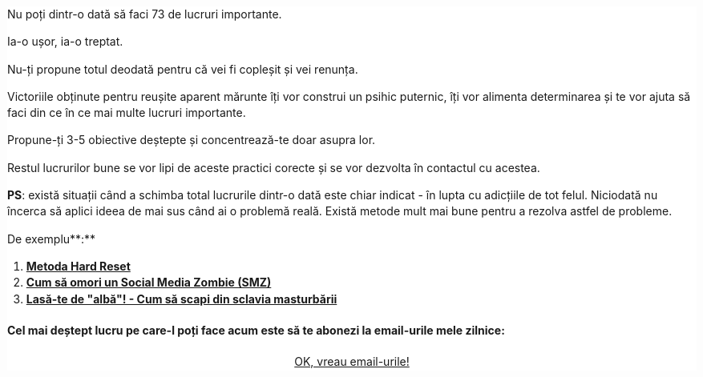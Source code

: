 Nu poți dintr-o dată să faci 73 de lucruri importante.

Ia-o ușor, ia-o treptat.

Nu-ți propune totul deodată pentru că vei fi copleșit și vei renunța.

Victoriile obținute pentru reușite aparent mărunte îți vor construi un psihic puternic, îți vor alimenta determinarea și te vor ajuta să faci din ce în ce mai multe lucruri importante.

Propune-ți 3-5 obiective deștepte și concentrează-te doar asupra lor.

Restul lucrurilor bune se vor lipi de aceste practici corecte și se vor dezvolta în contactul cu acestea.

**PS**: există situații când a schimba total lucrurile dintr-o dată este chiar indicat - în lupta cu adicțiile de tot felul. Niciodată nu încerca să aplici ideea de mai sus când ai o problemă reală. Există metode mult mai bune pentru a rezolva astfel de probleme.

De exemplu**:**

1. [**Metoda Hard Reset**](https://beldie.ro/hard-reset/)
2. [**Cum să omori un Social Media Zombie (SMZ)**](https://beldie.ro/cum-omori-social-media-zombie-smz/)
3. [**Lasă-te de "albă"! - Cum să scapi din sclavia masturbării**](https://www.fiibarbat.ro/lasa-te-de-alba/)


#### Cel mai deștept lucru pe care-l poți face acum este să te abonezi la email-urile mele zilnice:

  <p style="text-align:center;">
      <a href="https://beldie.berserkermail.com/join?ref=beldie.ro" class="button" data-button-variant="secondary">OK, vreau email-urile!</a>
      </p>
